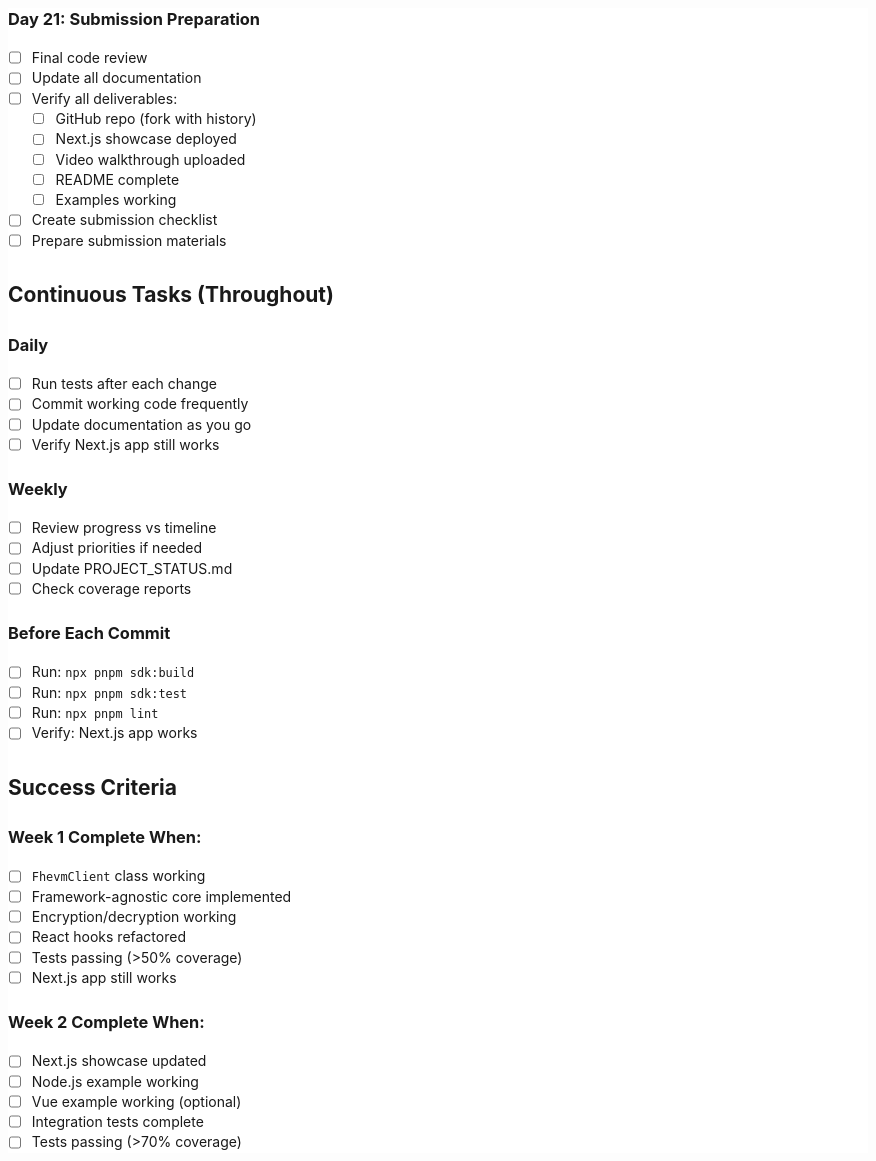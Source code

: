 ### Day 21: Submission Preparation
- [ ] Final code review
- [ ] Update all documentation
- [ ] Verify all deliverables:
  - [ ] GitHub repo (fork with history)
  - [ ] Next.js showcase deployed
  - [ ] Video walkthrough uploaded
  - [ ] README complete
  - [ ] Examples working
- [ ] Create submission checklist
- [ ] Prepare submission materials

## Continuous Tasks (Throughout)

### Daily
- [ ] Run tests after each change
- [ ] Commit working code frequently
- [ ] Update documentation as you go
- [ ] Verify Next.js app still works

### Weekly
- [ ] Review progress vs timeline
- [ ] Adjust priorities if needed
- [ ] Update PROJECT_STATUS.md
- [ ] Check coverage reports

### Before Each Commit
- [ ] Run: `npx pnpm sdk:build`
- [ ] Run: `npx pnpm sdk:test`
- [ ] Run: `npx pnpm lint`
- [ ] Verify: Next.js app works

## Success Criteria

### Week 1 Complete When:
- [ ] `FhevmClient` class working
- [ ] Framework-agnostic core implemented
- [ ] Encryption/decryption working
- [ ] React hooks refactored
- [ ] Tests passing (>50% coverage)
- [ ] Next.js app still works

### Week 2 Complete When:
- [ ] Next.js showcase updated
- [ ] Node.js example working
- [ ] Vue example working (optional)
- [ ] Integration tests complete
- [ ] Tests passing (>70% coverage)
